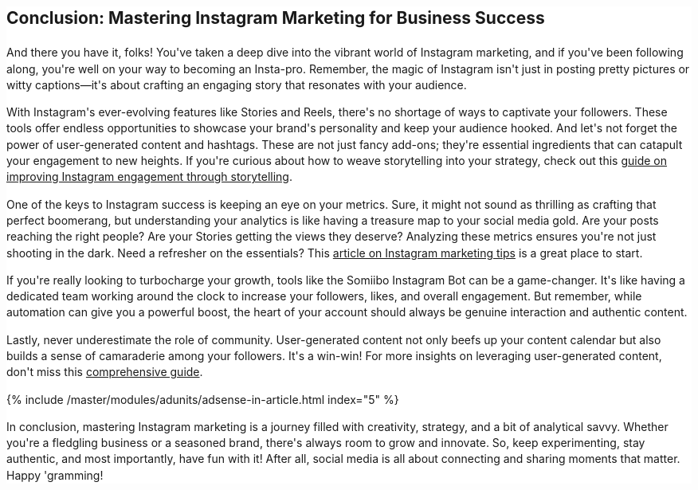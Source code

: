 ## Conclusion: Mastering Instagram Marketing for Business Success

And there you have it, folks! You've taken a deep dive into the vibrant world of Instagram marketing, and if you've been following along, you're well on your way to becoming an Insta-pro. Remember, the magic of Instagram isn't just in posting pretty pictures or witty captions—it's about crafting an engaging story that resonates with your audience.

With Instagram's ever-evolving features like Stories and Reels, there's no shortage of ways to captivate your followers. These tools offer endless opportunities to showcase your brand's personality and keep your audience hooked. And let's not forget the power of user-generated content and hashtags. These are not just fancy add-ons; they're essential ingredients that can catapult your engagement to new heights. If you're curious about how to weave storytelling into your strategy, check out this [guide on improving Instagram engagement through storytelling](https://instagrowify.com/blog/how-can-you-improve-your-instagram-engagement-through-storytelling).

One of the keys to Instagram success is keeping an eye on your metrics. Sure, it might not sound as thrilling as crafting that perfect boomerang, but understanding your analytics is like having a treasure map to your social media gold. Are your posts reaching the right people? Are your Stories getting the views they deserve? Analyzing these metrics ensures you're not just shooting in the dark. Need a refresher on the essentials? This [article on Instagram marketing tips](https://instagrowify.com/blog/instagram-marketing-101-essential-tips-for-growing-your-audience) is a great place to start.

If you're really looking to turbocharge your growth, tools like the Somiibo Instagram Bot can be a game-changer. It's like having a dedicated team working around the clock to increase your followers, likes, and overall engagement. But remember, while automation can give you a powerful boost, the heart of your account should always be genuine interaction and authentic content.

Lastly, never underestimate the role of community. User-generated content not only beefs up your content calendar but also builds a sense of camaraderie among your followers. It's a win-win! For more insights on leveraging user-generated content, don't miss this [comprehensive guide](https://instagrowify.com/blog/the-role-of-user-generated-content-in-boosting-your-instagram-engagement).

{% include /master/modules/adunits/adsense-in-article.html index="5" %}

In conclusion, mastering Instagram marketing is a journey filled with creativity, strategy, and a bit of analytical savvy. Whether you're a fledgling business or a seasoned brand, there's always room to grow and innovate. So, keep experimenting, stay authentic, and most importantly, have fun with it! After all, social media is all about connecting and sharing moments that matter. Happy 'gramming!
